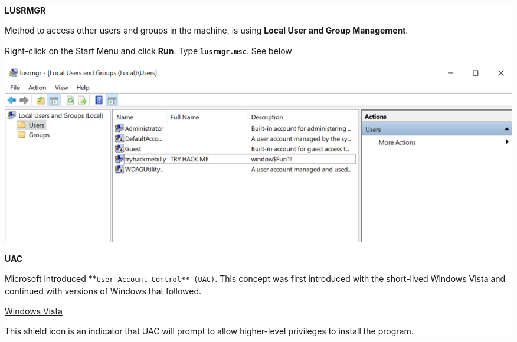 
**LUSRMGR**

Method to access other users and groups in the machine, is using **Local User and Group Management**.

Right-click on the Start Menu and click **Run**. Type **`lusrmgr.msc`**. See below

![p14](./p14.png)

**UAC**

Microsoft introduced **`User Account Control** (UAC)`. This concept was first introduced with the short-lived Windows Vista and continued with versions of Windows that followed.

[Windows Vista](https://en.wikipedia.org/wiki/Windows_Vista)

This shield icon is an indicator that UAC will prompt to allow higher-level privileges to install the program.
